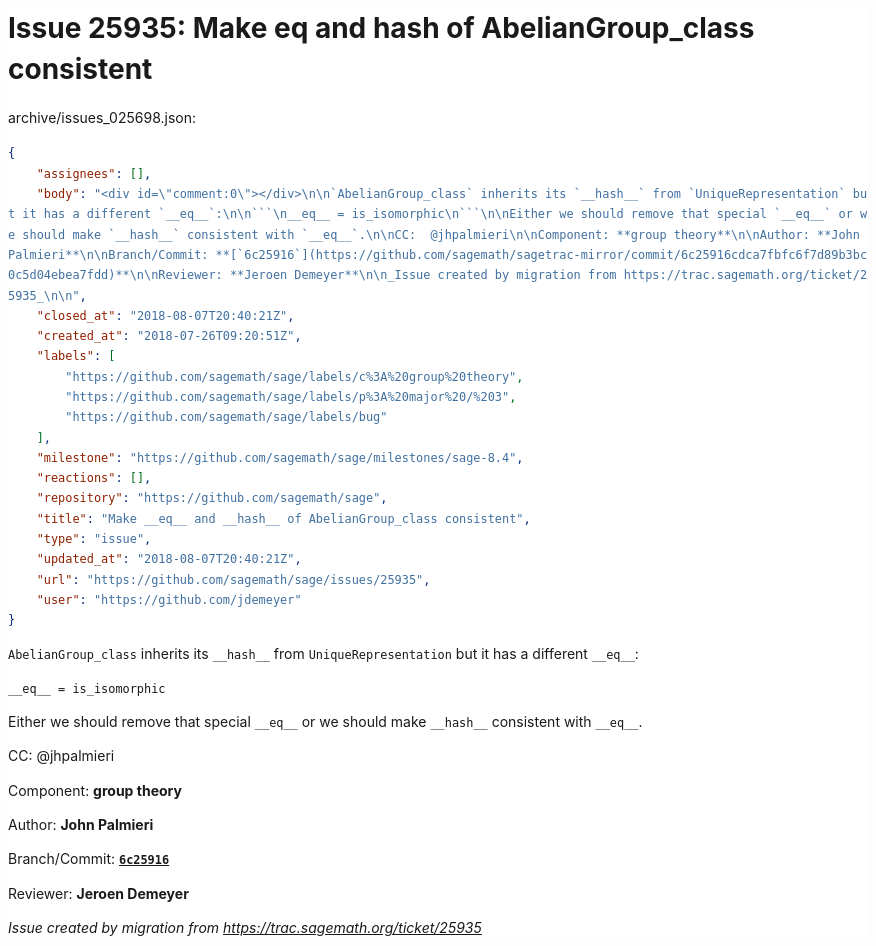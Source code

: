 # Issue 25935: Make __eq__ and __hash__ of AbelianGroup_class consistent

archive/issues_025698.json:
```json
{
    "assignees": [],
    "body": "<div id=\"comment:0\"></div>\n\n`AbelianGroup_class` inherits its `__hash__` from `UniqueRepresentation` but it has a different `__eq__`:\n\n```\n__eq__ = is_isomorphic\n```\n\nEither we should remove that special `__eq__` or we should make `__hash__` consistent with `__eq__`.\n\nCC:  @jhpalmieri\n\nComponent: **group theory**\n\nAuthor: **John Palmieri**\n\nBranch/Commit: **[`6c25916`](https://github.com/sagemath/sagetrac-mirror/commit/6c25916cdca7fbfc6f7d89b3bc0c5d04ebea7fdd)**\n\nReviewer: **Jeroen Demeyer**\n\n_Issue created by migration from https://trac.sagemath.org/ticket/25935_\n\n",
    "closed_at": "2018-08-07T20:40:21Z",
    "created_at": "2018-07-26T09:20:51Z",
    "labels": [
        "https://github.com/sagemath/sage/labels/c%3A%20group%20theory",
        "https://github.com/sagemath/sage/labels/p%3A%20major%20/%203",
        "https://github.com/sagemath/sage/labels/bug"
    ],
    "milestone": "https://github.com/sagemath/sage/milestones/sage-8.4",
    "reactions": [],
    "repository": "https://github.com/sagemath/sage",
    "title": "Make __eq__ and __hash__ of AbelianGroup_class consistent",
    "type": "issue",
    "updated_at": "2018-08-07T20:40:21Z",
    "url": "https://github.com/sagemath/sage/issues/25935",
    "user": "https://github.com/jdemeyer"
}
```
<div id="comment:0"></div>

`AbelianGroup_class` inherits its `__hash__` from `UniqueRepresentation` but it has a different `__eq__`:

```
__eq__ = is_isomorphic
```

Either we should remove that special `__eq__` or we should make `__hash__` consistent with `__eq__`.

CC:  @jhpalmieri

Component: **group theory**

Author: **John Palmieri**

Branch/Commit: **[`6c25916`](https://github.com/sagemath/sagetrac-mirror/commit/6c25916cdca7fbfc6f7d89b3bc0c5d04ebea7fdd)**

Reviewer: **Jeroen Demeyer**

_Issue created by migration from https://trac.sagemath.org/ticket/25935_
